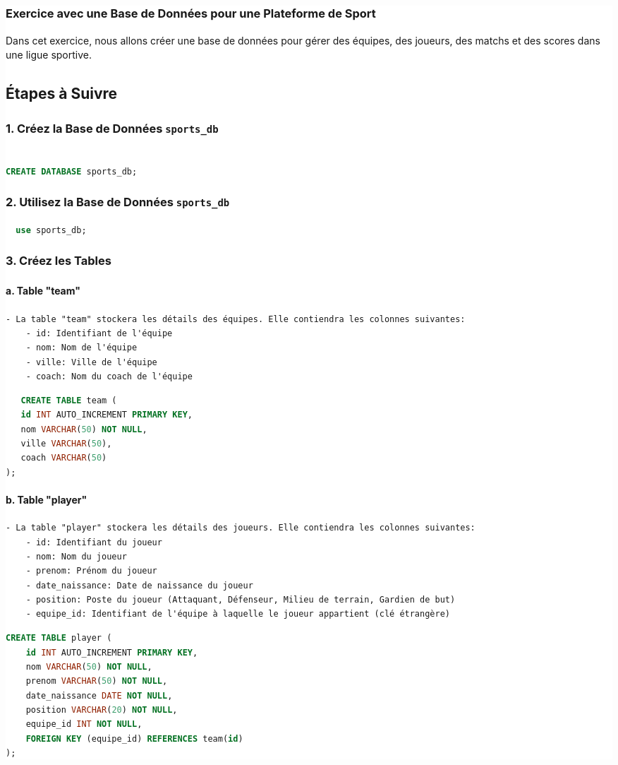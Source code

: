 ### Exercice avec une Base de Données pour une Plateforme de Sport

Dans cet exercice, nous allons créer une base de données pour gérer des équipes, des joueurs, des matchs et des scores dans une ligue sportive.

## Étapes à Suivre

### 1. Créez la Base de Données `sports_db`

```sql

CREATE DATABASE sports_db;

```

### 2. Utilisez la Base de Données `sports_db`

```sql
  use sports_db;
```

### 3. Créez les Tables
#### a. Table "team"

    - La table "team" stockera les détails des équipes. Elle contiendra les colonnes suivantes:
        - id: Identifiant de l'équipe
        - nom: Nom de l'équipe
        - ville: Ville de l'équipe
        - coach: Nom du coach de l'équipe

 ```sql
    CREATE TABLE team (
    id INT AUTO_INCREMENT PRIMARY KEY,
    nom VARCHAR(50) NOT NULL,
    ville VARCHAR(50),
    coach VARCHAR(50) 
);

```

#### b. Table "player"

    - La table "player" stockera les détails des joueurs. Elle contiendra les colonnes suivantes:
        - id: Identifiant du joueur
        - nom: Nom du joueur
        - prenom: Prénom du joueur
        - date_naissance: Date de naissance du joueur
        - position: Poste du joueur (Attaquant, Défenseur, Milieu de terrain, Gardien de but)
        - equipe_id: Identifiant de l'équipe à laquelle le joueur appartient (clé étrangère)

```sql
CREATE TABLE player (
    id INT AUTO_INCREMENT PRIMARY KEY,
    nom VARCHAR(50) NOT NULL,
    prenom VARCHAR(50) NOT NULL,
    date_naissance DATE NOT NULL,
    position VARCHAR(20) NOT NULL,
    equipe_id INT NOT NULL,
    FOREIGN KEY (equipe_id) REFERENCES team(id)
);
```
